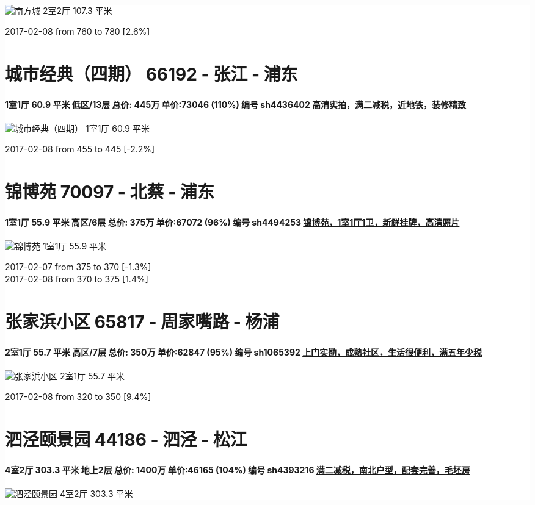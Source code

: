![南方城 2室2厅 107.3 平米](http://cdn1.dooioo.com/fetch/vp/fy/gi/20170103/d1e10f24-008f-4e41-bd15-e54d7eff5d60.jpg_200x150.jpg)

2017-02-08 from 760 to 780 [2.6%]

    


# 城市经典（四期） 66192 - 张江 - 浦东

#### 1室1厅 60.9 平米 低区/13层 总价: 445万 单价:73046 (110%) 编号 sh4436402 [高清实拍，满二减税，近地铁，装修精致](https://href.li/?http://sh.lianjia.com/ershoufang/sh4436402.html)

![城市经典（四期） 1室1厅 60.9 平米](http://cdn1.dooioo.com/fetch/vp/fy/gi/20150808/dc8f61ed-6785-46fe-9929-1c8bbc09ea7a.jpg_200x150.jpg)

2017-02-08 from 455 to 445 [-2.2%]

    


# 锦博苑 70097 - 北蔡 - 浦东

#### 1室1厅 55.9 平米 高区/6层 总价: 375万 单价:67072 (96%) 编号 sh4494253 [锦博苑，1室1厅1卫，新鲜挂牌，高清照片](https://href.li/?http://sh.lianjia.com/ershoufang/sh4494253.html)

![锦博苑 1室1厅 55.9 平米](http://cdn1.dooioo.com/fetch/vp/fy/gi/20160502/26b37077-376a-492f-883b-eb9c4f320a7b.jpg_200x150.jpg)

2017-02-07 from 375 to 370 [-1.3%]<br />2017-02-08 from 370 to 375 [1.4%]

    


# 张家浜小区 65817 - 周家嘴路 - 杨浦

#### 2室1厅 55.7 平米 高区/7层 总价: 350万 单价:62847 (95%) 编号 sh1065392 [上门实勘，成熟社区，生活很便利，满五年少税](https://href.li/?http://sh.lianjia.com/ershoufang/sh1065392.html)

![张家浜小区 2室1厅 55.7 平米](http://cdn1.dooioo.com/fetch/vp/fy/gi/20150922/363a482c-3354-4f8d-80de-1c48e3fb4754.jpg_200x150.jpg)

2017-02-08 from 320 to 350 [9.4%]

    


# 泗泾颐景园 44186 - 泗泾 - 松江

#### 4室2厅 303.3 平米 地上2层 总价: 1400万 单价:46165 (104%) 编号 sh4393216 [满二减税，南北户型，配套完善，毛坯房](https://href.li/?http://sh.lianjia.com/ershoufang/sh4393216.html)

![泗泾颐景园 4室2厅 303.3 平米](http://cdn1.dooioo.com/fetch/vp/fy/gi/20160323/7c43e129-0910-46ba-85ee-f9dcdd53eef4.jpg_200x150.jpg)
